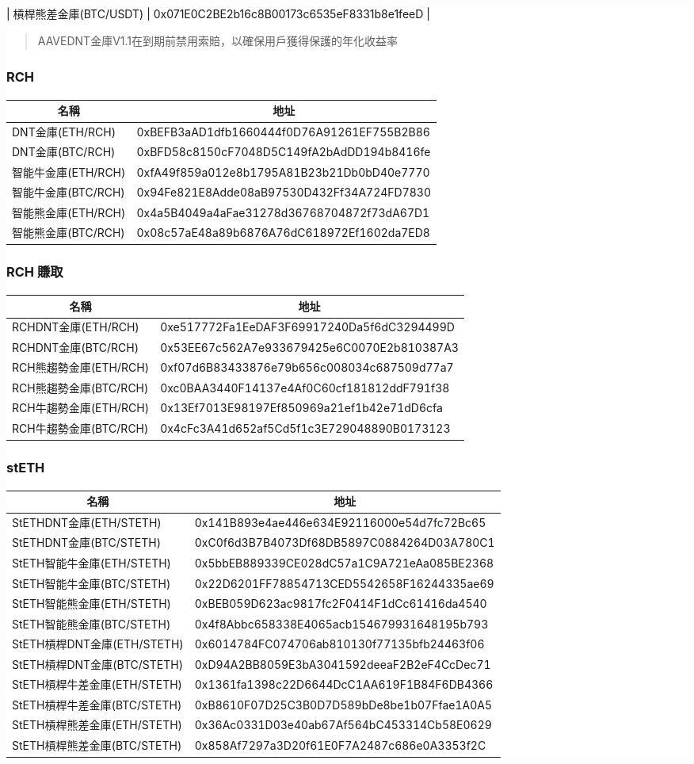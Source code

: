 | 槓桿熊差金庫(BTC/USDT)           | 0x071E0C2BE2b16c8B00173c6535eF8331b8e1feeD |

> AAVEDNT金庫V1.1在到期前禁用索賠，以確保用戶獲得保護的年化收益率

### RCH

| 名稱                     | 地址                                    |
|--------------------------|--------------------------------------------|
| DNT金庫(ETH/RCH)        | 0xBEFB3aAD1dfb1660444f0D76A91261EF755B2B86 |
| DNT金庫(BTC/RCH)       | 0xBFD58c8150cF7048D5C149fA2bAdDD194b8416fe |
| 智能牛金庫(ETH/RCH)     | 0xfA49f859a012e8b1795A81B23b21Db0bD40e7770 |
| 智能牛金庫(BTC/RCH)    | 0x94Fe821E8Adde08aB97530D432Ff34A724FD7830 |
| 智能熊金庫(ETH/RCH)     | 0x4a5B4049a4aFae31278d36768704872f73dA67D1 |
| 智能熊金庫(BTC/RCH)    | 0x08c57aE48a89b6876A76dC618972Ef1602da7ED8 |

### RCH 賺取

| 名稱                        | 地址                                    |
|-----------------------------|--------------------------------------------|
| RCHDNT金庫(ETH/RCH)        | 0xe517772Fa1EeDAF3F69917240Da5f6dC3294499D |
| RCHDNT金庫(BTC/RCH)       | 0x53EE67c562A7e933679425e6C0070E2b810387A3 |
| RCH熊趨勢金庫(ETH/RCH)     | 0xf07d6B83433876e79b656c008034c687509d77a7 |
| RCH熊趨勢金庫(BTC/RCH)    | 0xc0BAA3440F14137e4Af0C60cf181812ddF791f38 |
| RCH牛趨勢金庫(ETH/RCH)     | 0x13Ef7013E98197Ef850969a21ef1b42e71dD6cfa |
| RCH牛趨勢金庫(BTC/RCH)    | 0x4cFc3A41d652af5Cd5f1c3E729048890B0173123 |

### stETH

| 名稱                                     | 地址                                    |
|------------------------------------------|--------------------------------------------|
| StETHDNT金庫(ETH/STETH)                 | 0x141B893e4ae446e634E92116000e54d7fc72Bc65 |
| StETHDNT金庫(BTC/STETH)                | 0xC0f6d3B7B4073Df68DB5897C0884264D03A780C1 |
| StETH智能牛金庫(ETH/STETH)              | 0x5bbEB889339CE028dC57a1C9A721eAa085BE2368 |
| StETH智能牛金庫(BTC/STETH)             | 0x22D6201FF78854713CED5542658F16244335ae69 |
| StETH智能熊金庫(ETH/STETH)              | 0xBEB059D623ac9817fc2F0414F1dCc61416da4540 |
| StETH智能熊金庫(BTC/STETH)             | 0x4f8Abbc658338E4065acb154679931648195b793 |
| StETH槓桿DNT金庫(ETH/STETH)             | 0x6014784FC074706ab810130f77135bfb24463f06 |
| StETH槓桿DNT金庫(BTC/STETH)            | 0xD94A2BB8059E3bA3041592deeaF2B2eF4CcDec71 |
| StETH槓桿牛差金庫(ETH/STETH)            | 0x1361fa1398c22D6644DcC1AA619F1B84F6DB4366 |
| StETH槓桿牛差金庫(BTC/STETH)           | 0xB8610F07D25C3B0D7D589bDe8be1b07Ffae1A0A5 |
| StETH槓桿熊差金庫(ETH/STETH)            | 0x36Ac0331D03e40ab67Af564bC453314Cb58E0629 |
| StETH槓桿熊差金庫(BTC/STETH)           | 0x858Af7297a3D20f61E0F7A2487c686e0A3353f2C |
